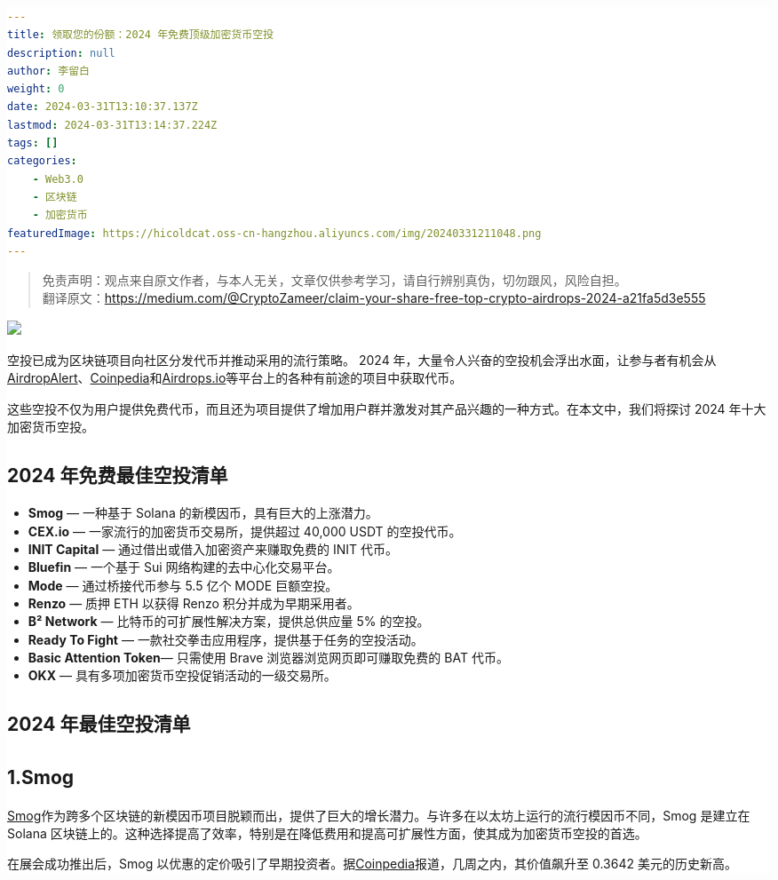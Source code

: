 ```yaml
---
title: 领取您的份额：2024 年免费顶级加密货币空投
description: null
author: 李留白
weight: 0
date: 2024-03-31T13:10:37.137Z
lastmod: 2024-03-31T13:14:37.224Z
tags: []
categories:
    - Web3.0
    - 区块链
    - 加密货币
featuredImage: https://hicoldcat.oss-cn-hangzhou.aliyuncs.com/img/20240331211048.png
---
```


>免责声明：观点来自原文作者，与本人无关，文章仅供参考学习，请自行辨别真伪，切勿跟风，风险自担。<br/>
>翻译原文：https://medium.com/@CryptoZameer/claim-your-share-free-top-crypto-airdrops-2024-a21fa5d3e555

![](https://hicoldcat.oss-cn-hangzhou.aliyuncs.com/img/20240331211048.png)

空投已成为区块链项目向社区分发代币并推动采用的流行策略。 2024 年，大量令人兴奋的空投机会浮出水面，让参与者有机会从[AirdropAlert](https://airdropalert.com/)、[Coinpedia](https://markets.coinpedia.org/airdrops/)和[Airdrops.io](http://airdrops.io/)等平台上的各种有前途的项目中获取代币。

这些空投不仅为用户提供免费代币，而且还为项目提供了增加用户群并激发对其产品兴趣的一种方式。在本文中，我们将探讨 2024 年十大加密货币空投。

## 2024 年免费最佳空投清单

- **Smog** — 一种基于 Solana 的新模因币，具有巨大的上涨潜力。
- **CEX.io** — 一家流行的加密货币交易所，提供超过 40,000 USDT 的空投代币。
- **INIT Capital** — 通过借出或借入加密资产来赚取免费的 INIT 代币。
- **Bluefin** — 一个基于 Sui 网络构建的去中心化交易平台。
- **Mode** — 通过桥接代币参与 5.5 亿个 MODE 巨额空投。
- **Renzo** — 质押 ETH 以获得 Renzo 积分并成为早期采用者。
- **B² Network** — 比特币的可扩展性解决方案，提供总供应量 5% 的空投。
- **Ready To Fight** — 一款社交拳击应用程序，提供基于任务的空投活动。
- **Basic Attention Token**— 只需使用 Brave 浏览器浏览网页即可赚取免费的 BAT 代币。
- **OKX** — 具有多项加密货币空投促销活动的一级交易所。

## 2024 年最佳空投清单

## 1.Smog

[Smog](https://smogtoken.com/en?clickId=fx_b58207_104c3774dc9d16c04075f8f80614b081_1)作为跨多个区块链的新模因币项目脱颖而出，提供了巨大的增长潜力。与许多在以太坊上运行的流行模因币不同，Smog 是建立在 Solana 区块链上的。这种选择提高了效率，特别是在降低费用和提高可扩展性方面，使其成为加密货币空投的首选。

在展会成功推出后，Smog 以优惠的定价吸引了早期投资者。据[Coinpedia](https://markets.coinpedia.org/smog/)报道，几周之内，其价值飙升至 0.3642 美元的历史新高。
